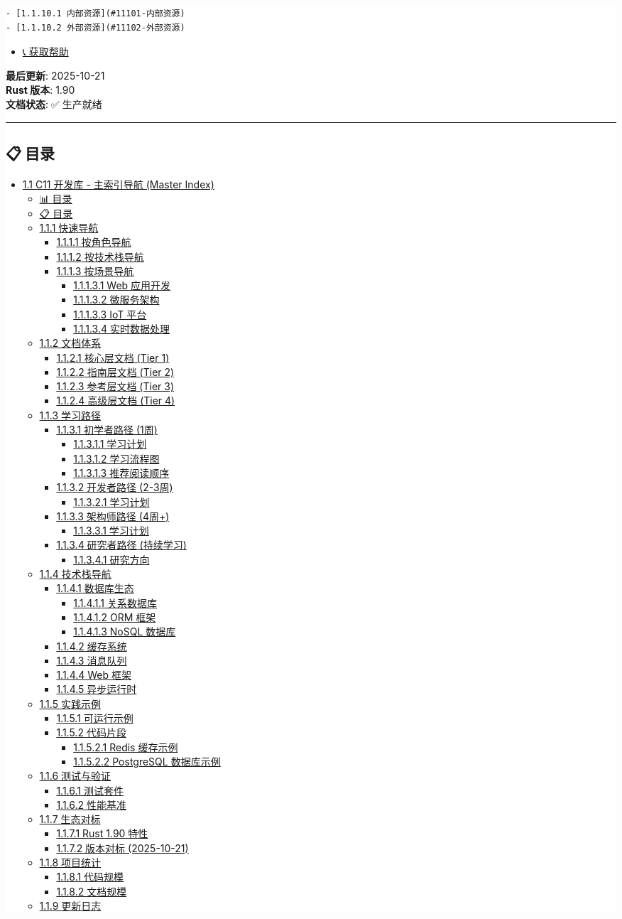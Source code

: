     - [1.1.10.1 内部资源](#11101-内部资源)
    - [1.1.10.2 外部资源](#11102-外部资源)
  - [📞 获取帮助](#-获取帮助)


**最后更新**: 2025-10-21  
**Rust 版本**: 1.90  
**文档状态**: ✅ 生产就绪

---

## 📋 目录

- [1.1 C11 开发库 - 主索引导航 (Master Index)](#11-c11-开发库---主索引导航-master-index)
  - [📊 目录](#-目录)
  - [📋 目录](#-目录-1)
  - [1.1.1 快速导航](#111-快速导航)
    - [1.1.1.1 按角色导航](#1111-按角色导航)
    - [1.1.1.2 按技术栈导航](#1112-按技术栈导航)
    - [1.1.1.3 按场景导航](#1113-按场景导航)
      - [1.1.1.3.1 Web 应用开发](#11131-web-应用开发)
      - [1.1.1.3.2 微服务架构](#11132-微服务架构)
      - [1.1.1.3.3 IoT 平台](#11133-iot-平台)
      - [1.1.1.3.4 实时数据处理](#11134-实时数据处理)
  - [1.1.2 文档体系](#112-文档体系)
    - [1.1.2.1 核心层文档 (Tier 1)](#1121-核心层文档-tier-1)
    - [1.1.2.2 指南层文档 (Tier 2)](#1122-指南层文档-tier-2)
    - [1.1.2.3 参考层文档 (Tier 3)](#1123-参考层文档-tier-3)
    - [1.1.2.4 高级层文档 (Tier 4)](#1124-高级层文档-tier-4)
  - [1.1.3 学习路径](#113-学习路径)
    - [1.1.3.1 初学者路径 (1周)](#1131-初学者路径-1周)
      - [1.1.3.1.1 学习计划](#11311-学习计划)
      - [1.1.3.1.2 学习流程图](#11312-学习流程图)
      - [1.1.3.1.3 推荐阅读顺序](#11313-推荐阅读顺序)
    - [1.1.3.2 开发者路径 (2-3周)](#1132-开发者路径-2-3周)
      - [1.1.3.2.1 学习计划](#11321-学习计划)
    - [1.1.3.3 架构师路径 (4周+)](#1133-架构师路径-4周)
      - [1.1.3.3.1 学习计划](#11331-学习计划)
    - [1.1.3.4 研究者路径 (持续学习)](#1134-研究者路径-持续学习)
      - [1.1.3.4.1 研究方向](#11341-研究方向)
  - [1.1.4 技术栈导航](#114-技术栈导航)
    - [1.1.4.1 数据库生态](#1141-数据库生态)
      - [1.1.4.1.1 关系数据库](#11411-关系数据库)
      - [1.1.4.1.2 ORM 框架](#11412-orm-框架)
      - [1.1.4.1.3 NoSQL 数据库](#11413-nosql-数据库)
    - [1.1.4.2 缓存系统](#1142-缓存系统)
    - [1.1.4.3 消息队列](#1143-消息队列)
    - [1.1.4.4 Web 框架](#1144-web-框架)
    - [1.1.4.5 异步运行时](#1145-异步运行时)
  - [1.1.5 实践示例](#115-实践示例)
    - [1.1.5.1 可运行示例](#1151-可运行示例)
    - [1.1.5.2 代码片段](#1152-代码片段)
      - [1.1.5.2.1 Redis 缓存示例](#11521-redis-缓存示例)
      - [1.1.5.2.2 PostgreSQL 数据库示例](#11522-postgresql-数据库示例)
  - [1.1.6 测试与验证](#116-测试与验证)
    - [1.1.6.1 测试套件](#1161-测试套件)
    - [1.1.6.2 性能基准](#1162-性能基准)
  - [1.1.7 生态对标](#117-生态对标)
    - [1.1.7.1 Rust 1.90 特性](#1171-rust-190-特性)
    - [1.1.7.2 版本对标 (2025-10-21)](#1172-版本对标-2025-10-21)
  - [1.1.8 项目统计](#118-项目统计)
    - [1.1.8.1 代码规模](#1181-代码规模)
    - [1.1.8.2 文档规模](#1182-文档规模)
  - [1.1.9 更新日志](#119-更新日志)